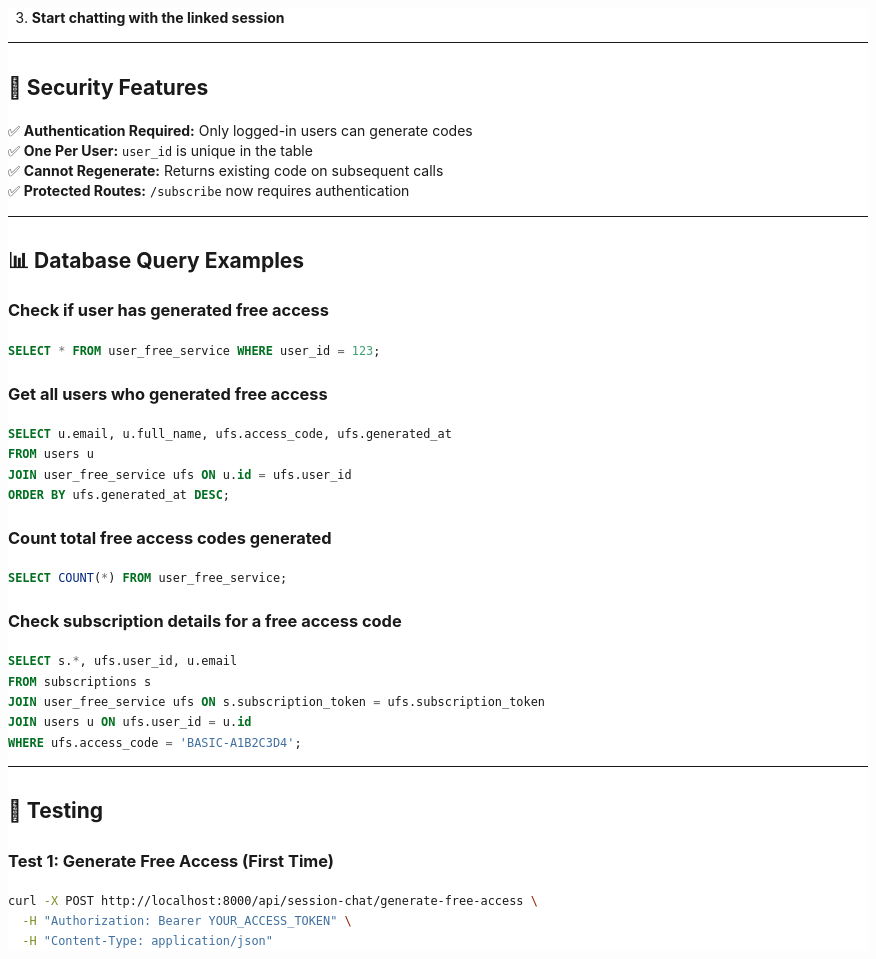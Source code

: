 3. **Start chatting with the linked session**

---

## 🔐 Security Features

✅ **Authentication Required:** Only logged-in users can generate codes  
✅ **One Per User:** `user_id` is unique in the table  
✅ **Cannot Regenerate:** Returns existing code on subsequent calls  
✅ **Protected Routes:** `/subscribe` now requires authentication  

---

## 📊 Database Query Examples

### Check if user has generated free access
```sql
SELECT * FROM user_free_service WHERE user_id = 123;
```

### Get all users who generated free access
```sql
SELECT u.email, u.full_name, ufs.access_code, ufs.generated_at
FROM users u
JOIN user_free_service ufs ON u.id = ufs.user_id
ORDER BY ufs.generated_at DESC;
```

### Count total free access codes generated
```sql
SELECT COUNT(*) FROM user_free_service;
```

### Check subscription details for a free access code
```sql
SELECT s.*, ufs.user_id, u.email
FROM subscriptions s
JOIN user_free_service ufs ON s.subscription_token = ufs.subscription_token
JOIN users u ON ufs.user_id = u.id
WHERE ufs.access_code = 'BASIC-A1B2C3D4';
```

---

## 🧪 Testing

### Test 1: Generate Free Access (First Time)
```bash
curl -X POST http://localhost:8000/api/session-chat/generate-free-access \
  -H "Authorization: Bearer YOUR_ACCESS_TOKEN" \
  -H "Content-Type: application/json"
```
